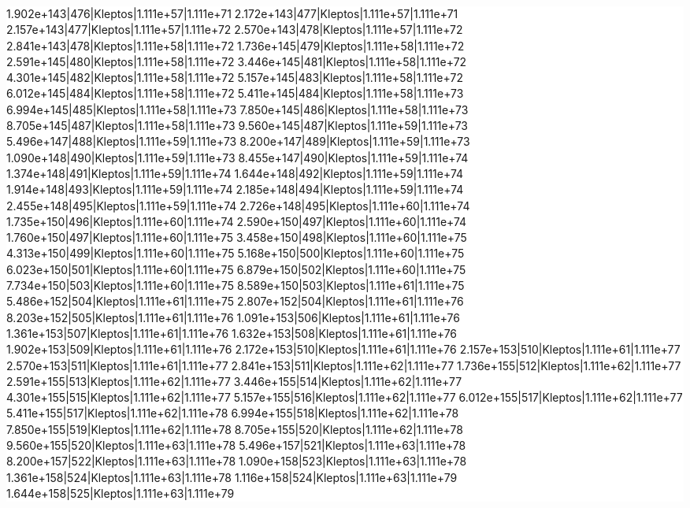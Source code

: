 1.902e+143|476|Kleptos|1.111e+57|1.111e+71
2.172e+143|477|Kleptos|1.111e+57|1.111e+71
2.157e+143|477|Kleptos|1.111e+57|1.111e+72
2.570e+143|478|Kleptos|1.111e+57|1.111e+72
2.841e+143|478|Kleptos|1.111e+58|1.111e+72
1.736e+145|479|Kleptos|1.111e+58|1.111e+72
2.591e+145|480|Kleptos|1.111e+58|1.111e+72
3.446e+145|481|Kleptos|1.111e+58|1.111e+72
4.301e+145|482|Kleptos|1.111e+58|1.111e+72
5.157e+145|483|Kleptos|1.111e+58|1.111e+72
6.012e+145|484|Kleptos|1.111e+58|1.111e+72
5.411e+145|484|Kleptos|1.111e+58|1.111e+73
6.994e+145|485|Kleptos|1.111e+58|1.111e+73
7.850e+145|486|Kleptos|1.111e+58|1.111e+73
8.705e+145|487|Kleptos|1.111e+58|1.111e+73
9.560e+145|487|Kleptos|1.111e+59|1.111e+73
5.496e+147|488|Kleptos|1.111e+59|1.111e+73
8.200e+147|489|Kleptos|1.111e+59|1.111e+73
1.090e+148|490|Kleptos|1.111e+59|1.111e+73
8.455e+147|490|Kleptos|1.111e+59|1.111e+74
1.374e+148|491|Kleptos|1.111e+59|1.111e+74
1.644e+148|492|Kleptos|1.111e+59|1.111e+74
1.914e+148|493|Kleptos|1.111e+59|1.111e+74
2.185e+148|494|Kleptos|1.111e+59|1.111e+74
2.455e+148|495|Kleptos|1.111e+59|1.111e+74
2.726e+148|495|Kleptos|1.111e+60|1.111e+74
1.735e+150|496|Kleptos|1.111e+60|1.111e+74
2.590e+150|497|Kleptos|1.111e+60|1.111e+74
1.760e+150|497|Kleptos|1.111e+60|1.111e+75
3.458e+150|498|Kleptos|1.111e+60|1.111e+75
4.313e+150|499|Kleptos|1.111e+60|1.111e+75
5.168e+150|500|Kleptos|1.111e+60|1.111e+75
6.023e+150|501|Kleptos|1.111e+60|1.111e+75
6.879e+150|502|Kleptos|1.111e+60|1.111e+75
7.734e+150|503|Kleptos|1.111e+60|1.111e+75
8.589e+150|503|Kleptos|1.111e+61|1.111e+75
5.486e+152|504|Kleptos|1.111e+61|1.111e+75
2.807e+152|504|Kleptos|1.111e+61|1.111e+76
8.203e+152|505|Kleptos|1.111e+61|1.111e+76
1.091e+153|506|Kleptos|1.111e+61|1.111e+76
1.361e+153|507|Kleptos|1.111e+61|1.111e+76
1.632e+153|508|Kleptos|1.111e+61|1.111e+76
1.902e+153|509|Kleptos|1.111e+61|1.111e+76
2.172e+153|510|Kleptos|1.111e+61|1.111e+76
2.157e+153|510|Kleptos|1.111e+61|1.111e+77
2.570e+153|511|Kleptos|1.111e+61|1.111e+77
2.841e+153|511|Kleptos|1.111e+62|1.111e+77
1.736e+155|512|Kleptos|1.111e+62|1.111e+77
2.591e+155|513|Kleptos|1.111e+62|1.111e+77
3.446e+155|514|Kleptos|1.111e+62|1.111e+77
4.301e+155|515|Kleptos|1.111e+62|1.111e+77
5.157e+155|516|Kleptos|1.111e+62|1.111e+77
6.012e+155|517|Kleptos|1.111e+62|1.111e+77
5.411e+155|517|Kleptos|1.111e+62|1.111e+78
6.994e+155|518|Kleptos|1.111e+62|1.111e+78
7.850e+155|519|Kleptos|1.111e+62|1.111e+78
8.705e+155|520|Kleptos|1.111e+62|1.111e+78
9.560e+155|520|Kleptos|1.111e+63|1.111e+78
5.496e+157|521|Kleptos|1.111e+63|1.111e+78
8.200e+157|522|Kleptos|1.111e+63|1.111e+78
1.090e+158|523|Kleptos|1.111e+63|1.111e+78
1.361e+158|524|Kleptos|1.111e+63|1.111e+78
1.116e+158|524|Kleptos|1.111e+63|1.111e+79
1.644e+158|525|Kleptos|1.111e+63|1.111e+79
